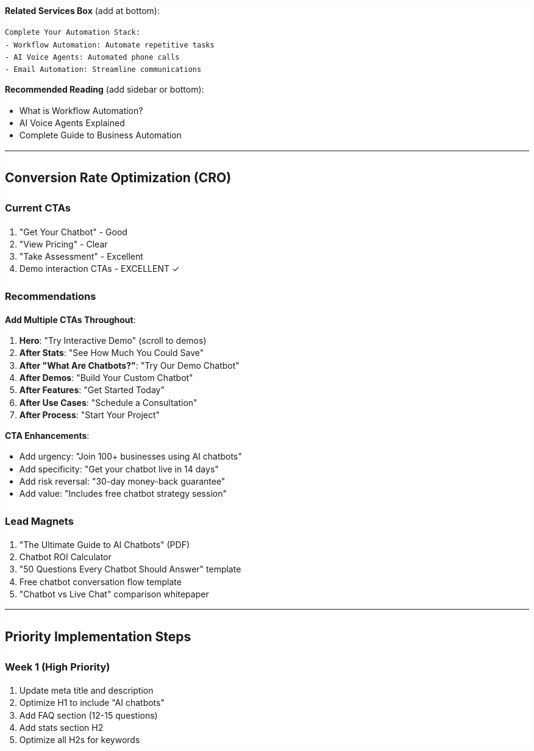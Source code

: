 **Related Services Box** (add at bottom):
```
Complete Your Automation Stack:
- Workflow Automation: Automate repetitive tasks
- AI Voice Agents: Automated phone calls
- Email Automation: Streamline communications
```

**Recommended Reading** (add sidebar or bottom):
- What is Workflow Automation?
- AI Voice Agents Explained
- Complete Guide to Business Automation

---

## Conversion Rate Optimization (CRO)

### Current CTAs
1. "Get Your Chatbot" - Good
2. "View Pricing" - Clear
3. "Take Assessment" - Excellent
4. Demo interaction CTAs - EXCELLENT ✓

### Recommendations

**Add Multiple CTAs Throughout**:
1. **Hero**: "Try Interactive Demo" (scroll to demos)
2. **After Stats**: "See How Much You Could Save"
3. **After "What Are Chatbots?"**: "Try Our Demo Chatbot"
4. **After Demos**: "Build Your Custom Chatbot"
5. **After Features**: "Get Started Today"
6. **After Use Cases**: "Schedule a Consultation"
7. **After Process**: "Start Your Project"

**CTA Enhancements**:
- Add urgency: "Join 100+ businesses using AI chatbots"
- Add specificity: "Get your chatbot live in 14 days"
- Add risk reversal: "30-day money-back guarantee"
- Add value: "Includes free chatbot strategy session"

### Lead Magnets
1. "The Ultimate Guide to AI Chatbots" (PDF)
2. Chatbot ROI Calculator
3. "50 Questions Every Chatbot Should Answer" template
4. Free chatbot conversation flow template
5. "Chatbot vs Live Chat" comparison whitepaper

---

## Priority Implementation Steps

### Week 1 (High Priority)
1. Update meta title and description
2. Optimize H1 to include "AI chatbots"
3. Add FAQ section (12-15 questions)
4. Add stats section H2
5. Optimize all H2s for keywords
